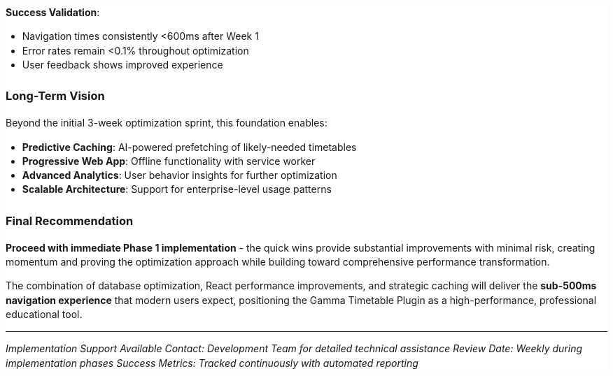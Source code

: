 **Success Validation**:
- Navigation times consistently <600ms after Week 1
- Error rates remain <0.1% throughout optimization
- User feedback shows improved experience

### Long-Term Vision

Beyond the initial 3-week optimization sprint, this foundation enables:
- **Predictive Caching**: AI-powered prefetching of likely-needed timetables
- **Progressive Web App**: Offline functionality with service worker
- **Advanced Analytics**: User behavior insights for further optimization
- **Scalable Architecture**: Support for enterprise-level usage patterns

### Final Recommendation

**Proceed with immediate Phase 1 implementation** - the quick wins provide substantial improvements with minimal risk, creating momentum and proving the optimization approach while building toward comprehensive performance transformation.

The combination of database optimization, React performance improvements, and strategic caching will deliver the **sub-500ms navigation experience** that modern users expect, positioning the Gamma Timetable Plugin as a high-performance, professional educational tool.

---

*Implementation Support Available*
*Contact: Development Team for detailed technical assistance*
*Review Date: Weekly during implementation phases*
*Success Metrics: Tracked continuously with automated reporting*
